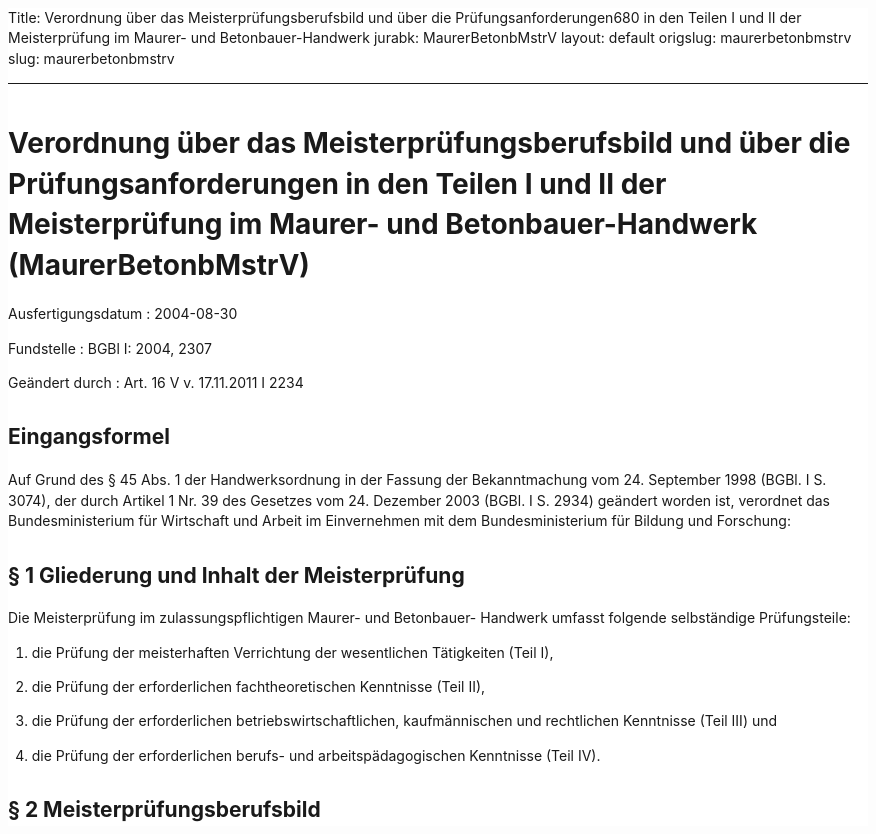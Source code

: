 Title: Verordnung über das Meisterprüfungsberufsbild und über die Prüfungsanforderungen680
  in den Teilen I und II der Meisterprüfung im Maurer- und Betonbauer-Handwerk
jurabk: MaurerBetonbMstrV
layout: default
origslug: maurerbetonbmstrv
slug: maurerbetonbmstrv

---

# Verordnung über das Meisterprüfungsberufsbild und über die Prüfungsanforderungen in den Teilen I und II der Meisterprüfung im Maurer- und Betonbauer-Handwerk (MaurerBetonbMstrV)

Ausfertigungsdatum
:   2004-08-30

Fundstelle
:   BGBl I: 2004, 2307

Geändert durch
:   Art. 16 V v. 17.11.2011 I 2234



## Eingangsformel

Auf Grund des § 45 Abs. 1 der Handwerksordnung in der Fassung der
Bekanntmachung vom 24. September 1998 (BGBl. I S. 3074), der durch
Artikel 1 Nr. 39 des Gesetzes vom 24. Dezember 2003 (BGBl. I S. 2934)
geändert worden ist, verordnet das Bundesministerium für Wirtschaft
und Arbeit im Einvernehmen mit dem Bundesministerium für Bildung und
Forschung:


## § 1 Gliederung und Inhalt der Meisterprüfung

Die Meisterprüfung im zulassungspflichtigen Maurer- und Betonbauer-
Handwerk umfasst folgende selbständige Prüfungsteile:

1.  die Prüfung der meisterhaften Verrichtung der wesentlichen Tätigkeiten
    (Teil I),


2.  die Prüfung der erforderlichen fachtheoretischen Kenntnisse (Teil II),


3.  die Prüfung der erforderlichen betriebswirtschaftlichen,
    kaufmännischen und rechtlichen Kenntnisse (Teil III) und


4.  die Prüfung der erforderlichen berufs- und arbeitspädagogischen
    Kenntnisse (Teil IV).





## § 2 Meisterprüfungsberufsbild

